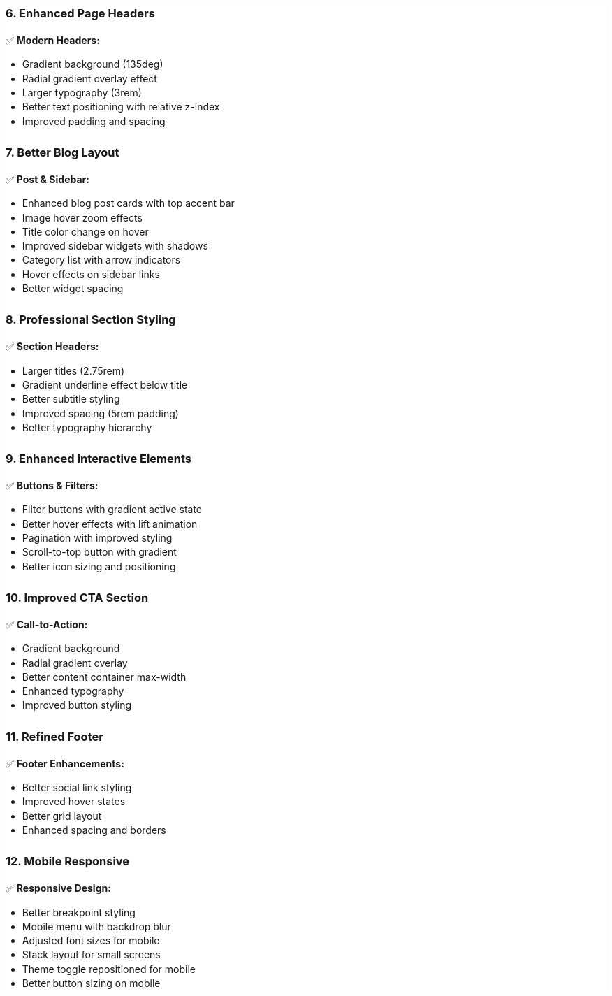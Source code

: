 ### 6. **Enhanced Page Headers**
✅ **Modern Headers:**
- Gradient background (135deg)
- Radial gradient overlay effect
- Larger typography (3rem)
- Better text positioning with relative z-index
- Improved padding and spacing

### 7. **Better Blog Layout**
✅ **Post & Sidebar:**
- Enhanced blog post cards with top accent bar
- Image hover zoom effects
- Title color change on hover
- Improved sidebar widgets with shadows
- Category list with arrow indicators
- Hover effects on sidebar links
- Better widget spacing

### 8. **Professional Section Styling**
✅ **Section Headers:**
- Larger titles (2.75rem)
- Gradient underline effect below title
- Better subtitle styling
- Improved spacing (5rem padding)
- Better typography hierarchy

### 9. **Enhanced Interactive Elements**
✅ **Buttons & Filters:**
- Filter buttons with gradient active state
- Better hover effects with lift animation
- Pagination with improved styling
- Scroll-to-top button with gradient
- Better icon sizing and positioning

### 10. **Improved CTA Section**
✅ **Call-to-Action:**
- Gradient background
- Radial gradient overlay
- Better content container max-width
- Enhanced typography
- Improved button styling

### 11. **Refined Footer**
✅ **Footer Enhancements:**
- Better social link styling
- Improved hover states
- Better grid layout
- Enhanced spacing and borders

### 12. **Mobile Responsive**
✅ **Responsive Design:**
- Better breakpoint styling
- Mobile menu with backdrop blur
- Adjusted font sizes for mobile
- Stack layout for small screens
- Theme toggle repositioned for mobile
- Better button sizing on mobile

